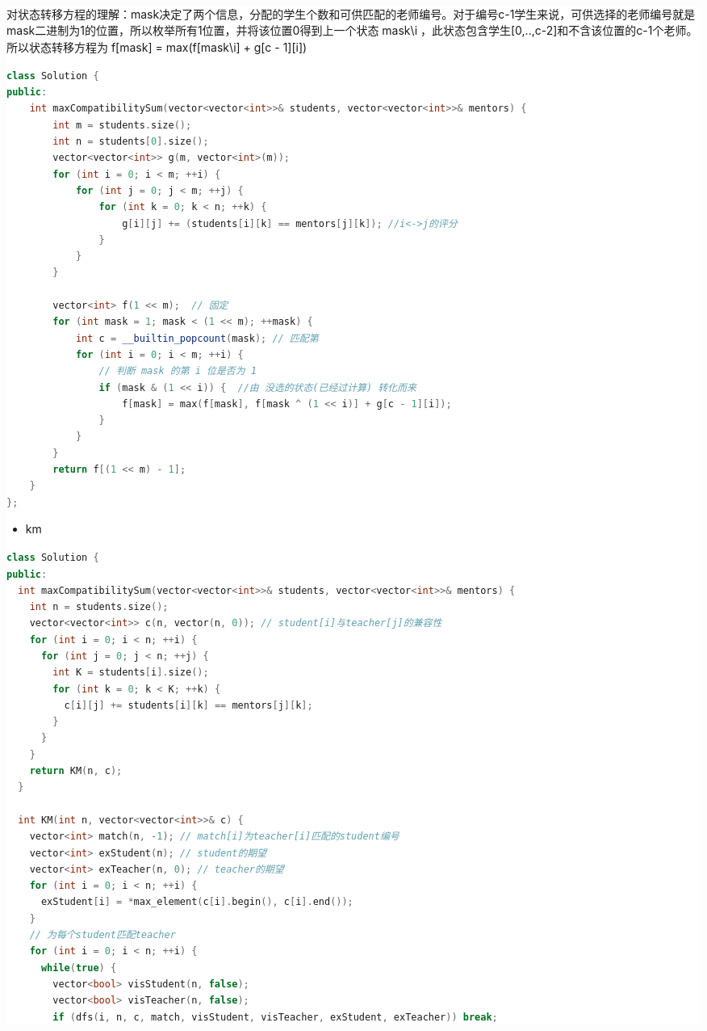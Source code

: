 对状态转移方程的理解：mask决定了两个信息，分配的学生个数和可供匹配的老师编号。对于编号c-1学生来说，可供选择的老师编号就是mask二进制为1的位置，所以枚举所有1位置，并将该位置0得到上一个状态 mask\i ，此状态包含学生[0,..,c-2]和不含该位置的c-1个老师。所以状态转移方程为 f[mask] = max(f[mask\i] + g[c - 1][i])


```c++  
class Solution {
public:
    int maxCompatibilitySum(vector<vector<int>>& students, vector<vector<int>>& mentors) {
        int m = students.size();
        int n = students[0].size();
        vector<vector<int>> g(m, vector<int>(m));
        for (int i = 0; i < m; ++i) {
            for (int j = 0; j < m; ++j) {
                for (int k = 0; k < n; ++k) {
                    g[i][j] += (students[i][k] == mentors[j][k]); //i<->j的评分
                }
            }
        }

        vector<int> f(1 << m);  // 固定
        for (int mask = 1; mask < (1 << m); ++mask) {
            int c = __builtin_popcount(mask); // 匹配第
            for (int i = 0; i < m; ++i) {
                // 判断 mask 的第 i 位是否为 1
                if (mask & (1 << i)) {  //由 没选的状态(已经过计算) 转化而来
                    f[mask] = max(f[mask], f[mask ^ (1 << i)] + g[c - 1][i]);
                }
            }
        }
        return f[(1 << m) - 1];
    }
}; 
```


- km
```c++  
class Solution {
public:
  int maxCompatibilitySum(vector<vector<int>>& students, vector<vector<int>>& mentors) {
    int n = students.size();
    vector<vector<int>> c(n, vector(n, 0)); // student[i]与teacher[j]的兼容性
    for (int i = 0; i < n; ++i) {
      for (int j = 0; j < n; ++j) {
        int K = students[i].size();
        for (int k = 0; k < K; ++k) {
          c[i][j] += students[i][k] == mentors[j][k];
        }
      }
    }
    return KM(n, c);
  }

  int KM(int n, vector<vector<int>>& c) {
    vector<int> match(n, -1); // match[i]为teacher[i]匹配的student编号
    vector<int> exStudent(n); // student的期望
    vector<int> exTeacher(n, 0); // teacher的期望
    for (int i = 0; i < n; ++i) {
      exStudent[i] = *max_element(c[i].begin(), c[i].end());
    }
    // 为每个student匹配teacher
    for (int i = 0; i < n; ++i) {
      while(true) {
        vector<bool> visStudent(n, false);
        vector<bool> visTeacher(n, false);
        if (dfs(i, n, c, match, visStudent, visTeacher, exStudent, exTeacher)) break;
```